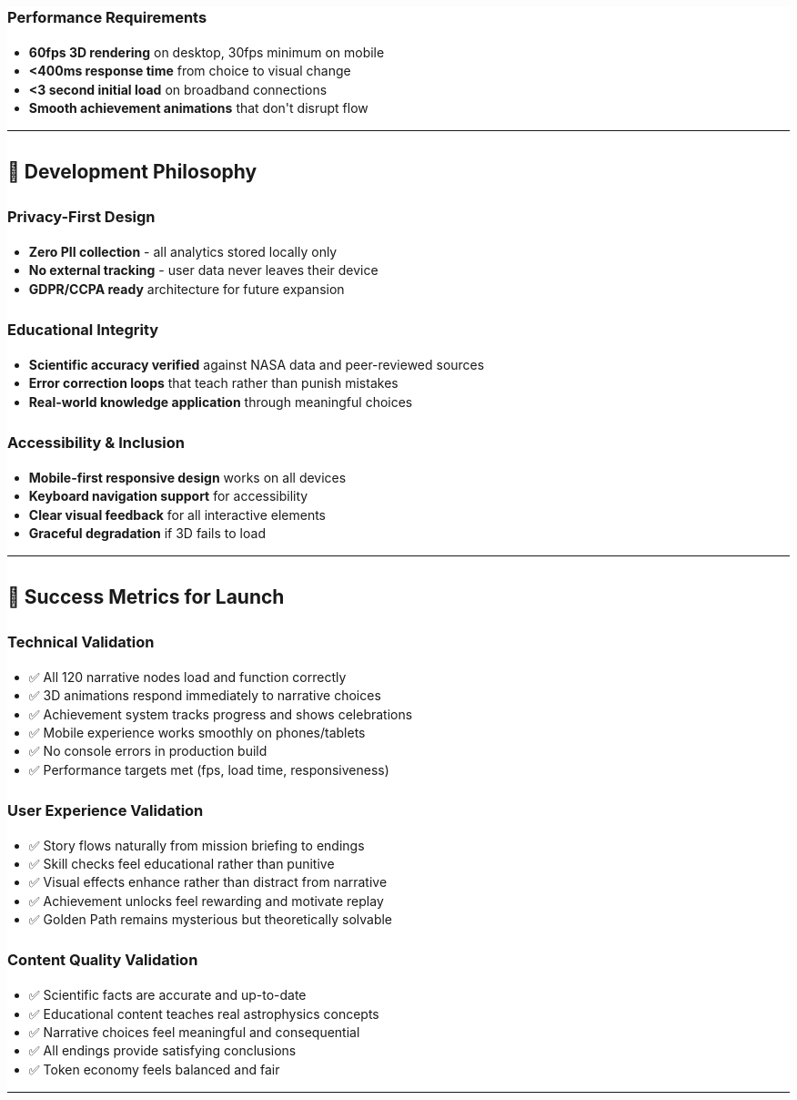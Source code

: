 ### **Performance Requirements**
- **60fps 3D rendering** on desktop, 30fps minimum on mobile
- **<400ms response time** from choice to visual change
- **<3 second initial load** on broadband connections
- **Smooth achievement animations** that don't disrupt flow

---

## **🔧 Development Philosophy**

### **Privacy-First Design**
- **Zero PII collection** - all analytics stored locally only
- **No external tracking** - user data never leaves their device
- **GDPR/CCPA ready** architecture for future expansion

### **Educational Integrity**
- **Scientific accuracy verified** against NASA data and peer-reviewed sources
- **Error correction loops** that teach rather than punish mistakes
- **Real-world knowledge application** through meaningful choices

### **Accessibility & Inclusion**
- **Mobile-first responsive design** works on all devices
- **Keyboard navigation support** for accessibility
- **Clear visual feedback** for all interactive elements
- **Graceful degradation** if 3D fails to load

---

## **🎯 Success Metrics for Launch**

### **Technical Validation**
- ✅ All 120 narrative nodes load and function correctly
- ✅ 3D animations respond immediately to narrative choices  
- ✅ Achievement system tracks progress and shows celebrations
- ✅ Mobile experience works smoothly on phones/tablets
- ✅ No console errors in production build
- ✅ Performance targets met (fps, load time, responsiveness)

### **User Experience Validation**
- ✅ Story flows naturally from mission briefing to endings
- ✅ Skill checks feel educational rather than punitive
- ✅ Visual effects enhance rather than distract from narrative
- ✅ Achievement unlocks feel rewarding and motivate replay
- ✅ Golden Path remains mysterious but theoretically solvable

### **Content Quality Validation**
- ✅ Scientific facts are accurate and up-to-date
- ✅ Educational content teaches real astrophysics concepts
- ✅ Narrative choices feel meaningful and consequential
- ✅ All endings provide satisfying conclusions
- ✅ Token economy feels balanced and fair

---